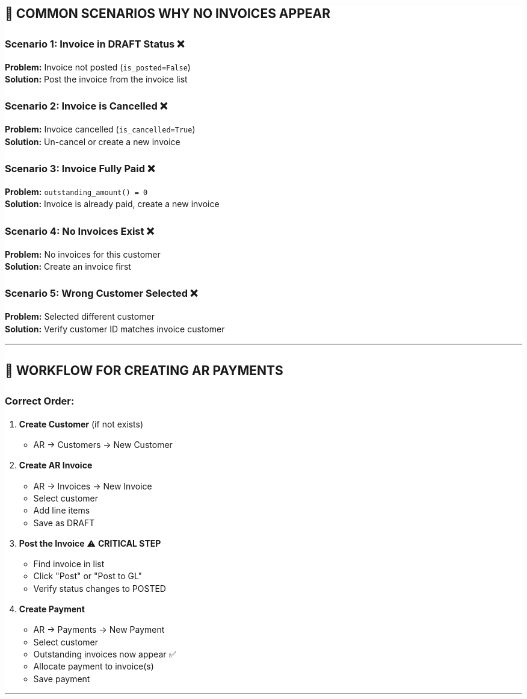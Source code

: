 
## 🚨 COMMON SCENARIOS WHY NO INVOICES APPEAR

### Scenario 1: Invoice in DRAFT Status ❌
**Problem:** Invoice not posted (`is_posted=False`)  
**Solution:** Post the invoice from the invoice list

### Scenario 2: Invoice is Cancelled ❌
**Problem:** Invoice cancelled (`is_cancelled=True`)  
**Solution:** Un-cancel or create a new invoice

### Scenario 3: Invoice Fully Paid ❌
**Problem:** `outstanding_amount() = 0`  
**Solution:** Invoice is already paid, create a new invoice

### Scenario 4: No Invoices Exist ❌
**Problem:** No invoices for this customer  
**Solution:** Create an invoice first

### Scenario 5: Wrong Customer Selected ❌
**Problem:** Selected different customer  
**Solution:** Verify customer ID matches invoice customer

---

## 📝 WORKFLOW FOR CREATING AR PAYMENTS

### Correct Order:

1. **Create Customer** (if not exists)
   - AR → Customers → New Customer

2. **Create AR Invoice**
   - AR → Invoices → New Invoice
   - Select customer
   - Add line items
   - Save as DRAFT

3. **Post the Invoice** ⚠️ **CRITICAL STEP**
   - Find invoice in list
   - Click "Post" or "Post to GL"
   - Verify status changes to POSTED

4. **Create Payment**
   - AR → Payments → New Payment
   - Select customer
   - Outstanding invoices now appear ✅
   - Allocate payment to invoice(s)
   - Save payment

---
